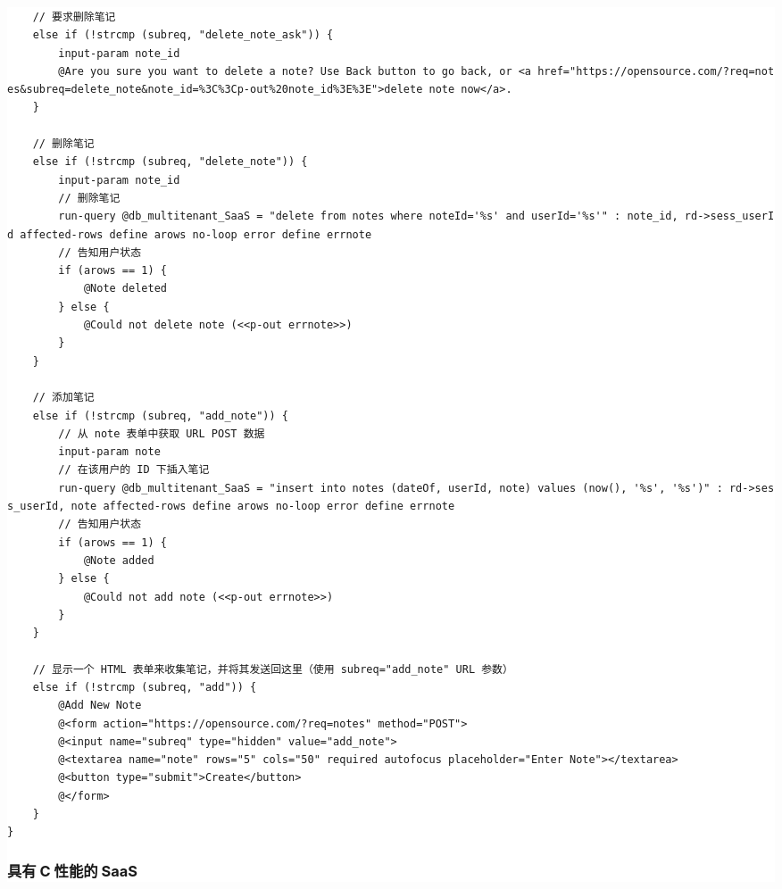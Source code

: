 ```
    // 要求删除笔记
    else if (!strcmp (subreq, "delete_note_ask")) {
        input-param note_id
        @Are you sure you want to delete a note? Use Back button to go back, or <a href="https://opensource.com/?req=notes&subreq=delete_note&note_id=%3C%3Cp-out%20note_id%3E%3E">delete note now</a>.
    }

    // 删除笔记
    else if (!strcmp (subreq, "delete_note")) {
        input-param note_id
        // 删除笔记
        run-query @db_multitenant_SaaS = "delete from notes where noteId='%s' and userId='%s'" : note_id, rd->sess_userId affected-rows define arows no-loop error define errnote
        // 告知用户状态
        if (arows == 1) {
            @Note deleted
        } else {
            @Could not delete note (<<p-out errnote>>)
        }
    }

    // 添加笔记
    else if (!strcmp (subreq, "add_note")) {
        // 从 note 表单中获取 URL POST 数据
        input-param note
        // 在该用户的 ID 下插入笔记
        run-query @db_multitenant_SaaS = "insert into notes (dateOf, userId, note) values (now(), '%s', '%s')" : rd->sess_userId, note affected-rows define arows no-loop error define errnote
        // 告知用户状态
        if (arows == 1) {
            @Note added
        } else {
            @Could not add note (<<p-out errnote>>)
        }
    }

    // 显示一个 HTML 表单来收集笔记，并将其发送回这里（使用 subreq="add_note" URL 参数）
    else if (!strcmp (subreq, "add")) {
        @Add New Note
        @<form action="https://opensource.com/?req=notes" method="POST">
        @<input name="subreq" type="hidden" value="add_note">
        @<textarea name="note" rows="5" cols="50" required autofocus placeholder="Enter Note"></textarea>
        @<button type="submit">Create</button>
        @</form>
    }
}

```

### 具有 C 性能的 SaaS

